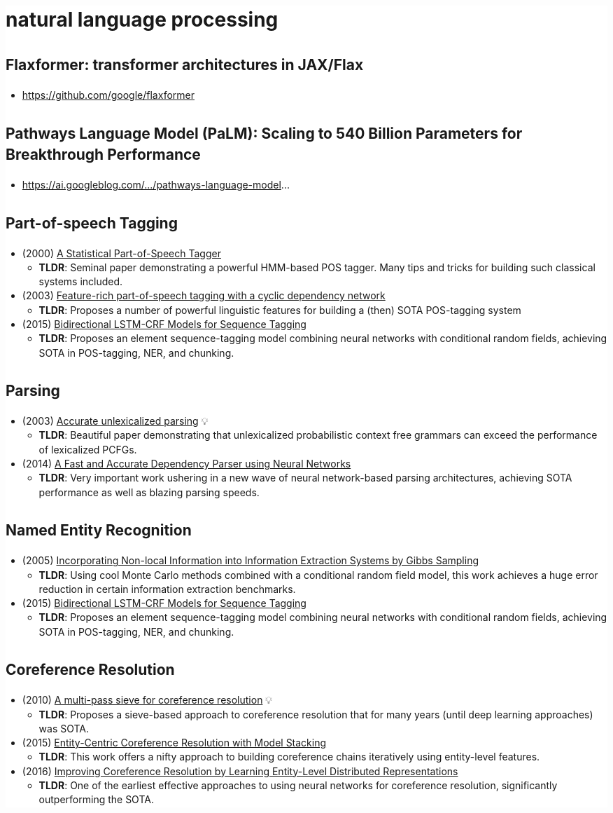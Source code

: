 # natural language processing

## Flaxformer: transformer architectures in JAX/Flax
* https://github.com/google/flaxformer

## Pathways Language Model (PaLM): Scaling to 540 Billion Parameters for Breakthrough Performance
* https://ai.googleblog.com/.../pathways-language-model...

## Part-of-speech Tagging
* (2000) [A Statistical Part-of-Speech Tagger](https://arxiv.org/pdf/cs/0003055.pdf)
  - **TLDR**: Seminal paper demonstrating a powerful HMM-based POS tagger. Many tips and tricks for building such classical systems included. 
* (2003) [Feature-rich part-of-speech tagging with a cyclic dependency network](https://nlp.stanford.edu/pubs/tagging.pdf)
  - **TLDR**: Proposes a number of powerful linguistic features for building a (then) SOTA POS-tagging system
* (2015) [Bidirectional LSTM-CRF Models for Sequence Tagging](https://arxiv.org/abs/1508.01991)
  - **TLDR**: Proposes an element sequence-tagging model combining neural networks with conditional random fields, achieving SOTA in POS-tagging, NER, and chunking. 

## Parsing
* (2003) [Accurate unlexicalized parsing](https://people.eecs.berkeley.edu/~klein/papers/unlexicalized-parsing.pdf) :bulb:
  - **TLDR**: Beautiful paper demonstrating that unlexicalized probabilistic context free grammars can exceed the performance of lexicalized PCFGs.
* (2014) [A Fast and Accurate Dependency Parser using Neural Networks](cs.stanford.edu/~danqi/papers/emnlp2014.pdf)
  - **TLDR**: Very important work ushering in a new wave of neural network-based parsing architectures, achieving SOTA performance as well as blazing parsing speeds. 

## Named Entity Recognition
* (2005) [Incorporating Non-local Information into Information Extraction Systems by Gibbs Sampling](http://nlp.stanford.edu/~manning/papers/gibbscrf3.pdf)
  - **TLDR**: Using cool Monte Carlo methods combined with a conditional random field model, this work achieves a huge error reduction in certain information extraction benchmarks.
* (2015) [Bidirectional LSTM-CRF Models for Sequence Tagging](https://arxiv.org/abs/1508.01991)
  - **TLDR**: Proposes an element sequence-tagging model combining neural networks with conditional random fields, achieving SOTA in POS-tagging, NER, and chunking. 

## Coreference Resolution
* (2010) [A multi-pass sieve for coreference resolution](https://nlp.stanford.edu/pubs/conllst2011-coref.pdf) :bulb:
  - **TLDR**: Proposes a sieve-based approach to coreference resolution that for many years (until deep learning approaches) was SOTA.
* (2015) [Entity-Centric Coreference Resolution with Model Stacking](http://cs.stanford.edu/~kevclark/resources/clark-manning-acl15-entity.pdf) 
  - **TLDR**: This work offers a nifty approach to building coreference chains iteratively using entity-level features.
* (2016) [Improving Coreference Resolution by Learning Entity-Level Distributed Representations](https://cs.stanford.edu/~kevclark/resources/clark-manning-acl16-improving.pdf)
  - **TLDR**: One of the earliest effective approaches to using neural networks for coreference resolution, significantly outperforming the SOTA.
